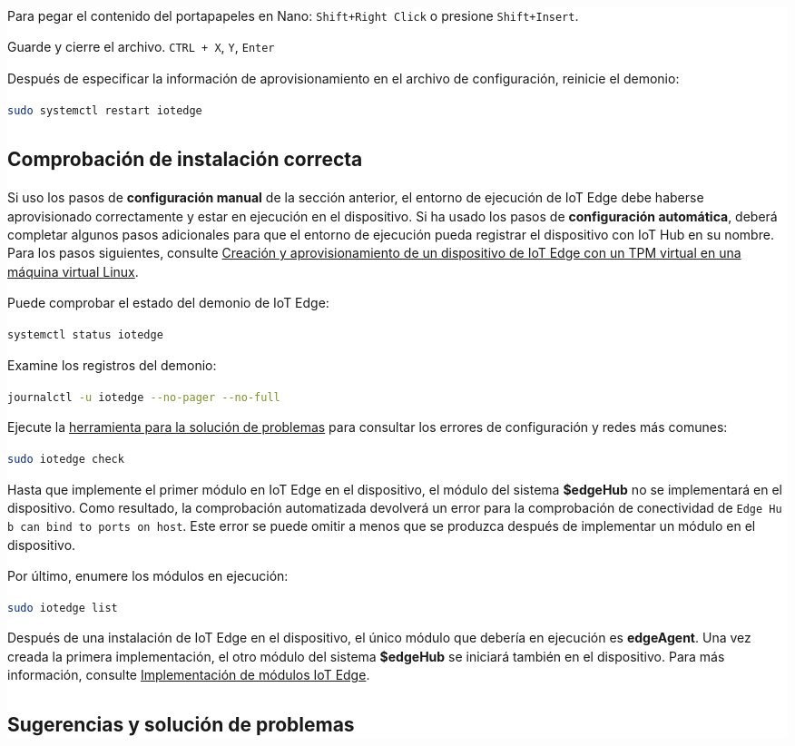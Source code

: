 Para pegar el contenido del portapapeles en Nano: `Shift+Right Click` o presione `Shift+Insert`.

Guarde y cierre el archivo. `CTRL + X`, `Y`, `Enter`

Después de especificar la información de aprovisionamiento en el archivo de configuración, reinicie el demonio:

```bash
sudo systemctl restart iotedge
```

## <a name="verify-successful-installation"></a>Comprobación de instalación correcta

Si uso los pasos de **configuración manual** de la sección anterior, el entorno de ejecución de IoT Edge debe haberse aprovisionado correctamente y estar en ejecución en el dispositivo. Si ha usado los pasos de **configuración automática**, deberá completar algunos pasos adicionales para que el entorno de ejecución pueda registrar el dispositivo con IoT Hub en su nombre. Para los pasos siguientes, consulte [Creación y aprovisionamiento de un dispositivo de IoT Edge con un TPM virtual en una máquina virtual Linux](how-to-auto-provision-simulated-device-linux.md#give-iot-edge-access-to-the-tpm).

Puede comprobar el estado del demonio de IoT Edge:

```bash
systemctl status iotedge
```

Examine los registros del demonio:

```bash
journalctl -u iotedge --no-pager --no-full
```

Ejecute la [herramienta para la solución de problemas](troubleshoot.md#run-the-check-command) para consultar los errores de configuración y redes más comunes:

```bash
sudo iotedge check
```

Hasta que implemente el primer módulo en IoT Edge en el dispositivo, el módulo del sistema **$edgeHub** no se implementará en el dispositivo. Como resultado, la comprobación automatizada devolverá un error para la comprobación de conectividad de `Edge Hub can bind to ports on host`. Este error se puede omitir a menos que se produzca después de implementar un módulo en el dispositivo.

Por último, enumere los módulos en ejecución:

```bash
sudo iotedge list
```

Después de una instalación de IoT Edge en el dispositivo, el único módulo que debería en ejecución es **edgeAgent**. Una vez creada la primera implementación, el otro módulo del sistema **$edgeHub** se iniciará también en el dispositivo. Para más información, consulte [Implementación de módulos IoT Edge](how-to-deploy-modules-portal.md).

## <a name="tips-and-troubleshooting"></a>Sugerencias y solución de problemas
